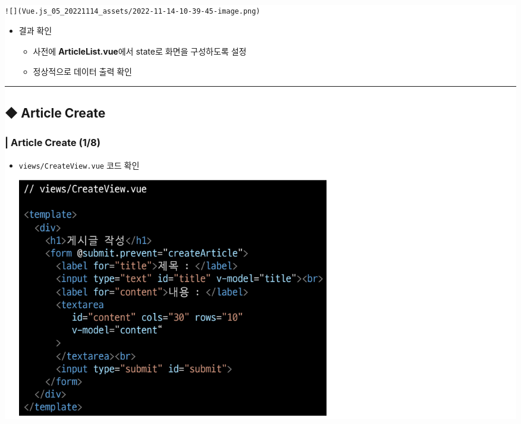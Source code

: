     ![](Vue.js_05_20221114_assets/2022-11-14-10-39-45-image.png)

- 결과 확인
  
  - 사전에 **ArticleList.vue**에서 state로 화면을 구성하도록 설정
  
  - 정상적으로 데이터 출력 확인

---

## ◆ Article Create

### | Article Create (1/8)

- `views/CreateView.vue` 코드 확인
  
  ![](Vue.js_05_20221114_assets/2022-11-14-10-41-41-image.png)
  